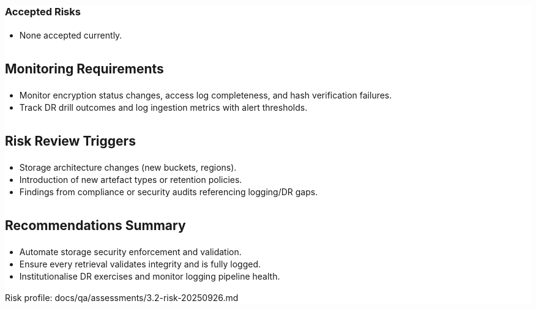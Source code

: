 ### Accepted Risks
- None accepted currently.

## Monitoring Requirements
- Monitor encryption status changes, access log completeness, and hash verification failures.
- Track DR drill outcomes and log ingestion metrics with alert thresholds.

## Risk Review Triggers
- Storage architecture changes (new buckets, regions).
- Introduction of new artefact types or retention policies.
- Findings from compliance or security audits referencing logging/DR gaps.

## Recommendations Summary
- Automate storage security enforcement and validation.
- Ensure every retrieval validates integrity and is fully logged.
- Institutionalise DR exercises and monitor logging pipeline health.

Risk profile: docs/qa/assessments/3.2-risk-20250926.md
